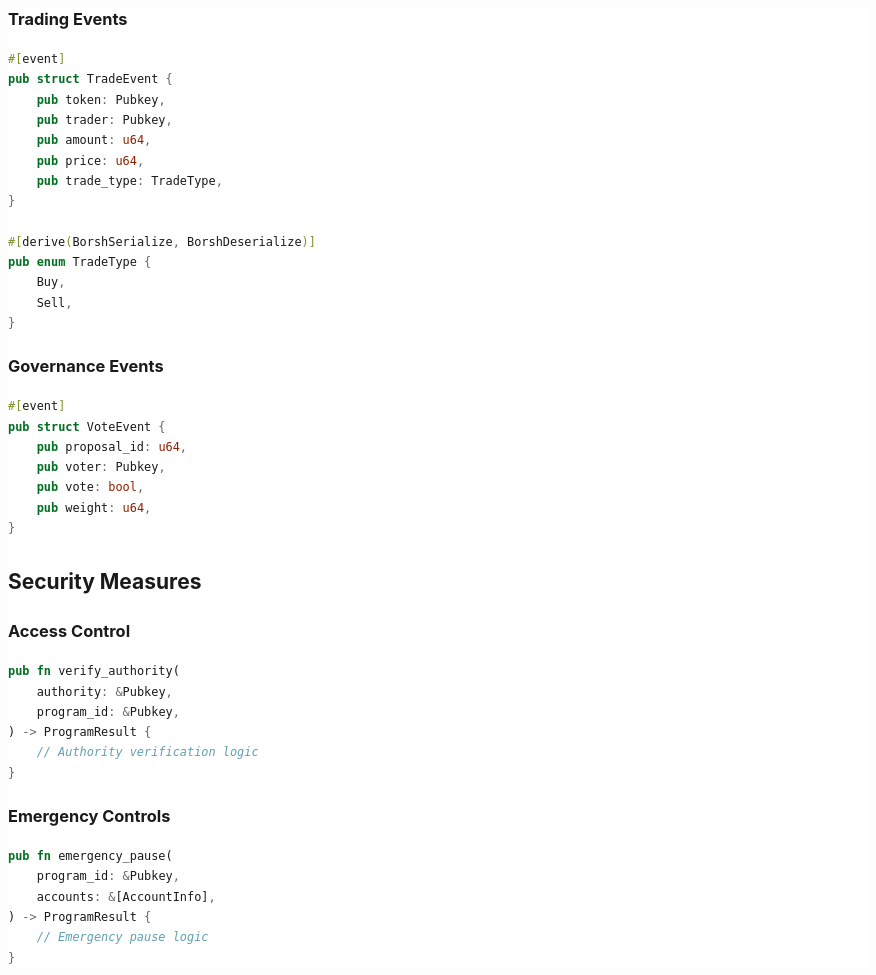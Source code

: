 ### Trading Events

```rust
#[event]
pub struct TradeEvent {
    pub token: Pubkey,
    pub trader: Pubkey,
    pub amount: u64,
    pub price: u64,
    pub trade_type: TradeType,
}

#[derive(BorshSerialize, BorshDeserialize)]
pub enum TradeType {
    Buy,
    Sell,
}
```

### Governance Events

```rust
#[event]
pub struct VoteEvent {
    pub proposal_id: u64,
    pub voter: Pubkey,
    pub vote: bool,
    pub weight: u64,
}
```

## Security Measures

### Access Control

```rust
pub fn verify_authority(
    authority: &Pubkey,
    program_id: &Pubkey,
) -> ProgramResult {
    // Authority verification logic
}
```

### Emergency Controls

```rust
pub fn emergency_pause(
    program_id: &Pubkey,
    accounts: &[AccountInfo],
) -> ProgramResult {
    // Emergency pause logic
}
```
